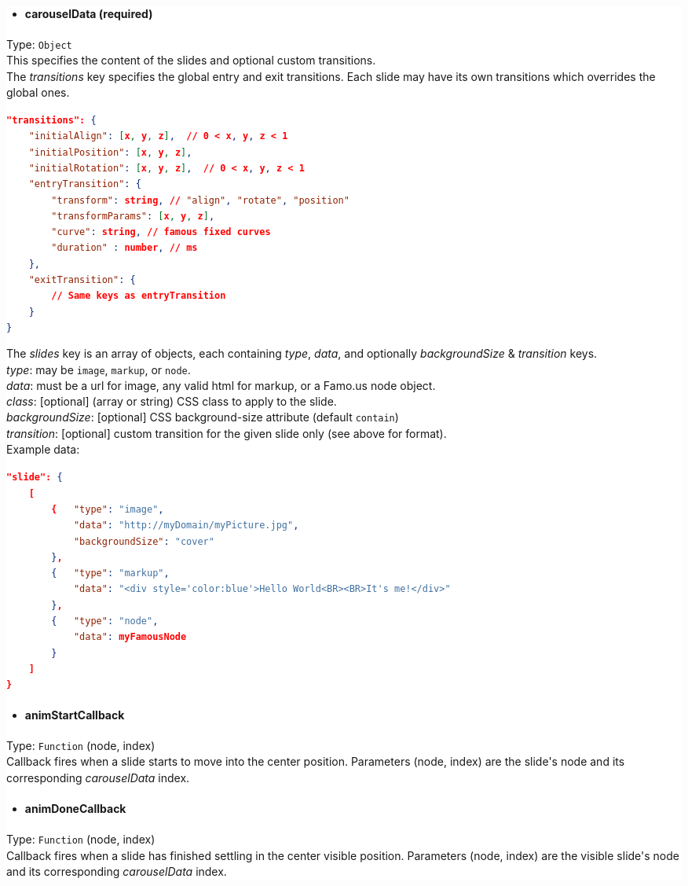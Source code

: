 * #### carouselData (required)
Type: `Object`<BR>
This specifies the content of the slides and optional custom transitions.<BR>
The _transitions_ key specifies the global entry and exit transitions. Each slide may have its own transitions which overrides the global ones.
```JSON
"transitions": {
    "initialAlign": [x, y, z],  // 0 < x, y, z < 1
    "initialPosition": [x, y, z],
    "initialRotation": [x, y, z],  // 0 < x, y, z < 1
    "entryTransition": {
        "transform": string, // "align", "rotate", "position"
        "transformParams": [x, y, z],
        "curve": string, // famous fixed curves
        "duration" : number, // ms
    },
    "exitTransition": {
        // Same keys as entryTransition
    }
}
```
The _slides_ key is an array of objects, each containing _type_, _data_, and optionally _backgroundSize_ & _transition_ keys.<BR>
_type_: may be `image`, `markup`, or `node`.<BR>
_data_: must be a url for image, any valid html for markup, or a Famo.us node object.<BR>
_class_: [optional] (array or string) CSS class to apply to the slide.<BR>
_backgroundSize_: [optional] CSS background-size attribute (default `contain`)<BR>
_transition_: [optional] custom transition for the given slide only (see above for format).<BR>
Example data:<BR>
```JSON
"slide": {
    [
        {   "type": "image",
            "data": "http://myDomain/myPicture.jpg",
            "backgroundSize": "cover"
        },
        {   "type": "markup",
            "data": "<div style='color:blue'>Hello World<BR><BR>It's me!</div>"
        },
        {   "type": "node",
            "data": myFamousNode
        }
    ]
}
```

* #### animStartCallback
Type: `Function` (node, index)<BR>
Callback fires when a slide starts to move into the center position. Parameters (node, index) are the slide's node and its corresponding _carouselData_ index.

* #### animDoneCallback
Type: `Function` (node, index)<BR>
Callback fires when a slide has finished settling in the center visible position. Parameters (node, index) are the visible slide's node and its corresponding _carouselData_ index.

